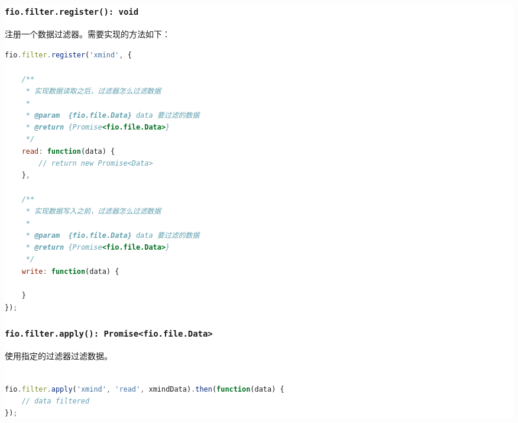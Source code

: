 
### `fio.filter.register(): void`

注册一个数据过滤器。需要实现的方法如下：

```js
fio.filter.register('xmind', {

    /**
     * 实现数据读取之后，过滤器怎么过滤数据
     * 
     * @param  {fio.file.Data} data 要过滤的数据
     * @return {Promise<fio.file.Data>}
     */
    read: function(data) {
        // return new Promise<Data>
    },
    
    /**
     * 实现数据写入之前，过滤器怎么过滤数据
     * 
     * @param  {fio.file.Data} data 要过滤的数据
     * @return {Promise<fio.file.Data>}
     */
    write: function(data) {
        
    }
});
```

### `fio.filter.apply(): Promise<fio.file.Data>`

使用指定的过滤器过滤数据。

```js

fio.filter.apply('xmind', 'read', xmindData).then(function(data) {
    // data filtered
});

```
